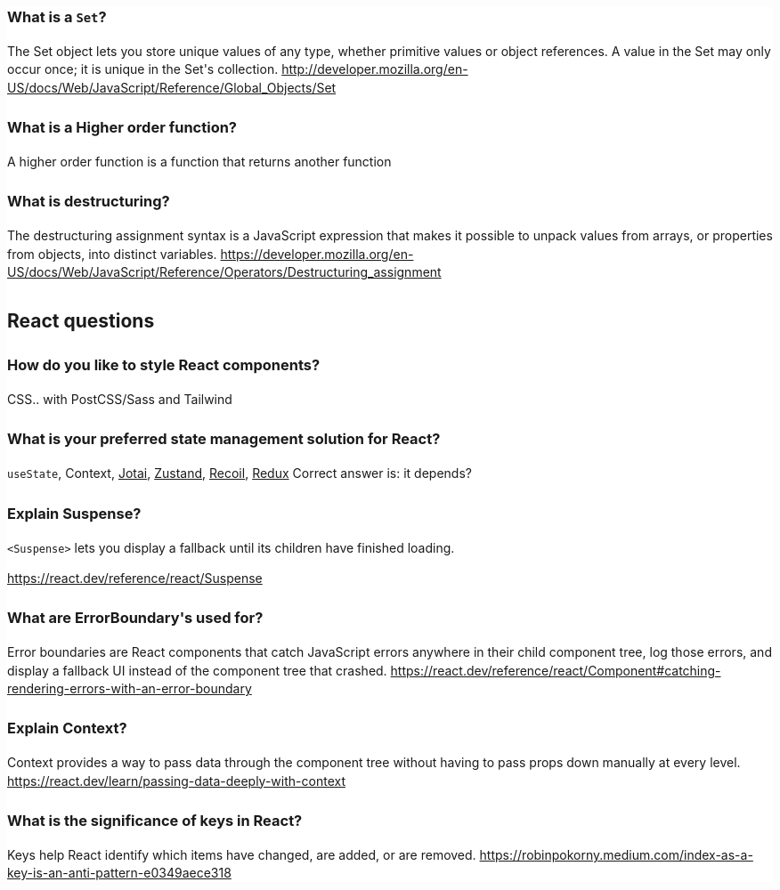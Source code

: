 ### What is a `Set`?

The Set object lets you store unique values of any type, whether primitive values or object references. A value in the Set may only occur once; it is unique in the Set's collection.
http://developer.mozilla.org/en-US/docs/Web/JavaScript/Reference/Global_Objects/Set

### What is a Higher order function?

A higher order function is a function that returns another function

### What is destructuring?

The destructuring assignment syntax is a JavaScript expression that makes it possible to unpack values from arrays, or properties from objects, into distinct variables.
https://developer.mozilla.org/en-US/docs/Web/JavaScript/Reference/Operators/Destructuring_assignment

## React questions

### How do you like to style React components?

CSS.. with PostCSS/Sass and Tailwind

### What is your preferred state management solution for React?

`useState`, Context, [Jotai](https://jotai.org/), [Zustand](https://docs.pmnd.rs/zustand/getting-started/introduction), [Recoil](https://recoiljs.org/), [Redux](https://redux.js.org/)
Correct answer is: it depends?

### Explain Suspense?

`<Suspense>` lets you display a fallback until its children have finished loading.

https://react.dev/reference/react/Suspense

### What are ErrorBoundary's used for?

Error boundaries are React components that catch JavaScript errors anywhere in their child component tree, log those errors, and display a fallback UI instead of the component tree that crashed.
https://react.dev/reference/react/Component#catching-rendering-errors-with-an-error-boundary

### Explain Context?

Context provides a way to pass data through the component tree without having to pass props down manually at every level.
https://react.dev/learn/passing-data-deeply-with-context

### What is the significance of **keys** in React?

Keys help React identify which items have changed, are added, or are removed.
https://robinpokorny.medium.com/index-as-a-key-is-an-anti-pattern-e0349aece318
